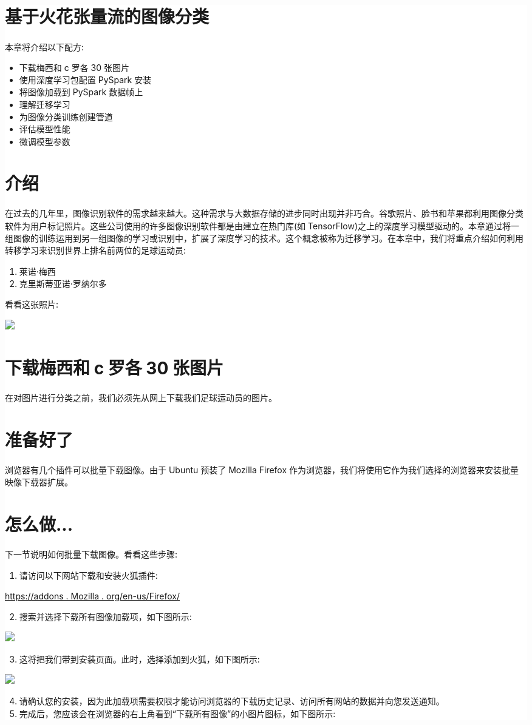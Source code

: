 # 基于火花张量流的图像分类

本章将介绍以下配方:

*   下载梅西和 c 罗各 30 张图片
*   使用深度学习包配置 PySpark 安装
*   将图像加载到 PySpark 数据帧上
*   理解迁移学习
*   为图像分类训练创建管道
*   评估模型性能
*   微调模型参数

# 介绍

在过去的几年里，图像识别软件的需求越来越大。这种需求与大数据存储的进步同时出现并非巧合。谷歌照片、脸书和苹果都利用图像分类软件为用户标记照片。这些公司使用的许多图像识别软件都是由建立在热门库(如 TensorFlow)之上的深度学习模型驱动的。本章通过将一组图像的训练运用到另一组图像的学习或识别中，扩展了深度学习的技术。这个概念被称为迁移学习。在本章中，我们将重点介绍如何利用转移学习来识别世界上排名前两位的足球运动员:

1.  莱诺·梅西
2.  克里斯蒂亚诺·罗纳尔多

看看这张照片:

![](../images/00377.jpeg)

# 下载梅西和 c 罗各 30 张图片

在对图片进行分类之前，我们必须先从网上下载我们足球运动员的图片。

# 准备好了

浏览器有几个插件可以批量下载图像。由于 Ubuntu 预装了 Mozilla Firefox 作为浏览器，我们将使用它作为我们选择的浏览器来安装批量映像下载器扩展。

# 怎么做...

下一节说明如何批量下载图像。看看这些步骤:

1.  请访问以下网站下载和安装火狐插件:

[https://addons . Mozilla . org/en-us/Firefox/](https://addons.mozilla.org/en-US/firefox/)

2.  搜索并选择下载所有图像加载项，如下图所示:

![](../images/00378.jpeg)

3.  这将把我们带到安装页面。此时，选择添加到火狐，如下图所示:

![](../images/00379.jpeg)

4.  请确认您的安装，因为此加载项需要权限才能访问浏览器的下载历史记录、访问所有网站的数据并向您发送通知。
5.  完成后，您应该会在浏览器的右上角看到“下载所有图像”的小图片图标，如下图所示:
